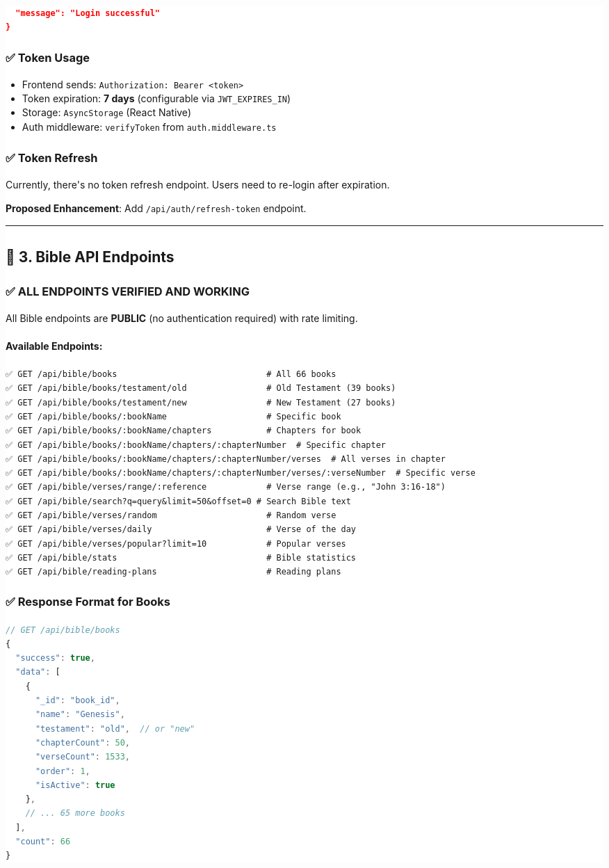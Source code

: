 ```json
  "message": "Login successful"
}
```

### ✅ **Token Usage**

- Frontend sends: `Authorization: Bearer <token>`
- Token expiration: **7 days** (configurable via `JWT_EXPIRES_IN`)
- Storage: `AsyncStorage` (React Native)
- Auth middleware: `verifyToken` from `auth.middleware.ts`

### ✅ **Token Refresh**

Currently, there's no token refresh endpoint. Users need to re-login after expiration.

**Proposed Enhancement**: Add `/api/auth/refresh-token` endpoint.

---

## 📖 **3. Bible API Endpoints**

### ✅ **ALL ENDPOINTS VERIFIED AND WORKING**

All Bible endpoints are **PUBLIC** (no authentication required) with rate limiting.

#### **Available Endpoints:**

```
✅ GET /api/bible/books                              # All 66 books
✅ GET /api/bible/books/testament/old                # Old Testament (39 books)
✅ GET /api/bible/books/testament/new                # New Testament (27 books)
✅ GET /api/bible/books/:bookName                    # Specific book
✅ GET /api/bible/books/:bookName/chapters           # Chapters for book
✅ GET /api/bible/books/:bookName/chapters/:chapterNumber  # Specific chapter
✅ GET /api/bible/books/:bookName/chapters/:chapterNumber/verses  # All verses in chapter
✅ GET /api/bible/books/:bookName/chapters/:chapterNumber/verses/:verseNumber  # Specific verse
✅ GET /api/bible/verses/range/:reference            # Verse range (e.g., "John 3:16-18")
✅ GET /api/bible/search?q=query&limit=50&offset=0 # Search Bible text
✅ GET /api/bible/verses/random                      # Random verse
✅ GET /api/bible/verses/daily                       # Verse of the day
✅ GET /api/bible/verses/popular?limit=10            # Popular verses
✅ GET /api/bible/stats                              # Bible statistics
✅ GET /api/bible/reading-plans                      # Reading plans
```

### ✅ **Response Format for Books**

```typescript
// GET /api/bible/books
{
  "success": true,
  "data": [
    {
      "_id": "book_id",
      "name": "Genesis",
      "testament": "old",  // or "new"
      "chapterCount": 50,
      "verseCount": 1533,
      "order": 1,
      "isActive": true
    },
    // ... 65 more books
  ],
  "count": 66
}
```